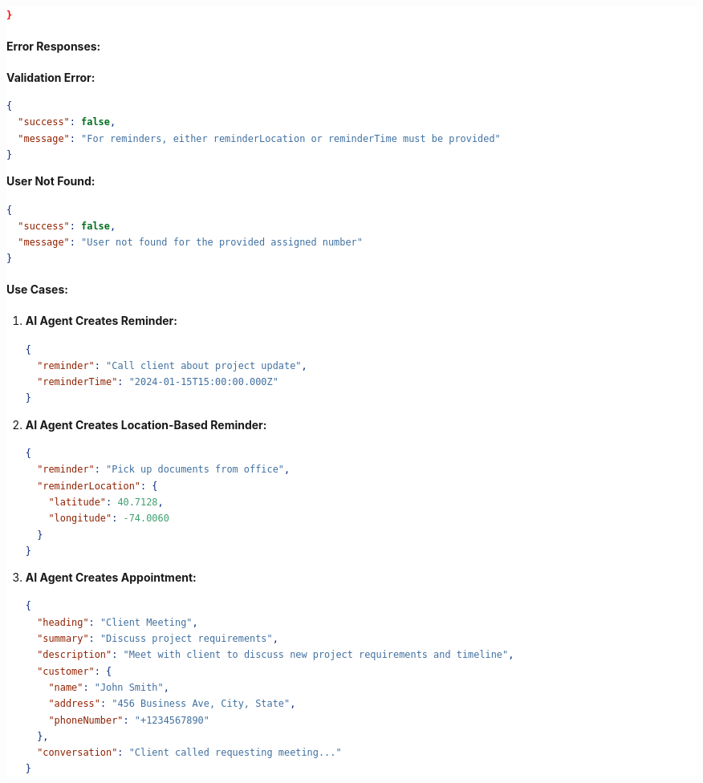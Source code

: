 ```json
}
```

#### **Error Responses:**

**Validation Error:**
```json
{
  "success": false,
  "message": "For reminders, either reminderLocation or reminderTime must be provided"
}
```

**User Not Found:**
```json
{
  "success": false,
  "message": "User not found for the provided assigned number"
}
```

#### **Use Cases:**

1. **AI Agent Creates Reminder:**
   ```json
   {
     "reminder": "Call client about project update",
     "reminderTime": "2024-01-15T15:00:00.000Z"
   }
   ```

2. **AI Agent Creates Location-Based Reminder:**
   ```json
   {
     "reminder": "Pick up documents from office",
     "reminderLocation": {
       "latitude": 40.7128,
       "longitude": -74.0060
     }
   }
   ```

3. **AI Agent Creates Appointment:**
   ```json
   {
     "heading": "Client Meeting",
     "summary": "Discuss project requirements",
     "description": "Meet with client to discuss new project requirements and timeline",
     "customer": {
       "name": "John Smith",
       "address": "456 Business Ave, City, State",
       "phoneNumber": "+1234567890"
     },
     "conversation": "Client called requesting meeting..."
   }
   ```
